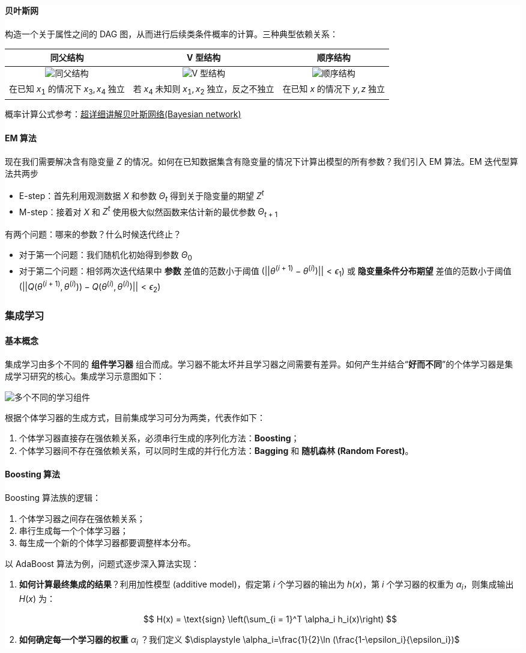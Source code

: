 #### 贝叶斯网

构造一个关于属性之间的 DAG 图，从而进行后续类条件概率的计算。三种典型依赖关系：

|                           同父结构                           |                           V 型结构                            |                           顺序结构                           |
| :----------------------------------------------------------: | :----------------------------------------------------------: | :----------------------------------------------------------: |
| ![同父结构](https://dwj-oss.oss-cn-nanjing.aliyuncs.com/images/202406111010107.png) | ![V 型结构](https://dwj-oss.oss-cn-nanjing.aliyuncs.com/images/202406111010429.png) | ![顺序结构](https://dwj-oss.oss-cn-nanjing.aliyuncs.com/images/202406111010676.png) |
|             在已知 $x_1$ 的情况下 $x_3,x_4$ 独立             |          若 $x_4$ 未知则 $x_1,x_2$ 独立，反之不独立          |                在已知 $x$ 的情况下 $y,z$ 独立                |

概率计算公式参考：[超详细讲解贝叶斯网络(Bayesian network)](https://www.cnblogs.com/USTC-ZCC/p/12786860.html)

#### EM 算法

现在我们需要解决含有隐变量 $Z$ 的情况。如何在已知数据集含有隐变量的情况下计算出模型的所有参数？我们引入 EM 算法。EM 迭代型算法共两步

- E-step：首先利用观测数据 $X$ 和参数 $\Theta_t$ 得到关于隐变量的期望 $Z^t$
- M-step：接着对 $X$ 和 $Z^t$ 使用极大似然函数来估计新的最优参数 $\Theta_{t+1}$

有两个问题：哪来的参数？什么时候迭代终止？

- 对于第一个问题：我们随机化初始得到参数 $\Theta_0$
- 对于第二个问题：相邻两次迭代结果中 **参数** 差值的范数小于阈值 $(|| \theta^{(i+1)} - \theta^{(i)}) || < \epsilon_1)$ 或 **隐变量条件分布期望** 差值的范数小于阈值 $(|| Q(\theta^{(i+1)} , \theta^{(i)})) - Q(\theta^{(i)} , \theta^{(i)}) || < \epsilon_2)$

### 集成学习

#### 基本概念

集成学习由多个不同的 **组件学习器** 组合而成。学习器不能太坏并且学习器之间需要有差异。如何产生并结合“**好而不同**”的个体学习器是集成学习研究的核心。集成学习示意图如下：

![多个不同的学习组件](https://dwj-oss.oss-cn-nanjing.aliyuncs.com/images/202405070818069.png)

根据个体学习器的生成方式，目前集成学习可分为两类，代表作如下：

1. 个体学习器直接存在强依赖关系，必须串行生成的序列化方法：**Boosting**；
2. 个体学习器间不存在强依赖关系，可以同时生成的并行化方法：**Bagging** 和 **随机森林 (Random Forest)**。

#### Boosting 算法

Boosting 算法族的逻辑：

1. 个体学习器之间存在强依赖关系；
2. 串行生成每一个个体学习器；
3. 每生成一个新的个体学习器都要调整样本分布。

以 AdaBoost 算法为例，问题式逐步深入算法实现：

1. **如何计算最终集成的结果**？利用加性模型 (additive model)，假定第 $i$ 个学习器的输出为 $h(x)$，第 $i$ 个学习器的权重为 $\alpha_i$，则集成输出 $H(x)$ 为：

    $$
    H(x) = \text{sign} \left(\sum_{i = 1}^T \alpha_i h_i(x)\right)
    $$

2. **如何确定每一个学习器的权重** $\alpha_i$ ？我们定义 $\displaystyle \alpha_i=\frac{1}{2}\ln (\frac{1-\epsilon_i}{\epsilon_i})$

